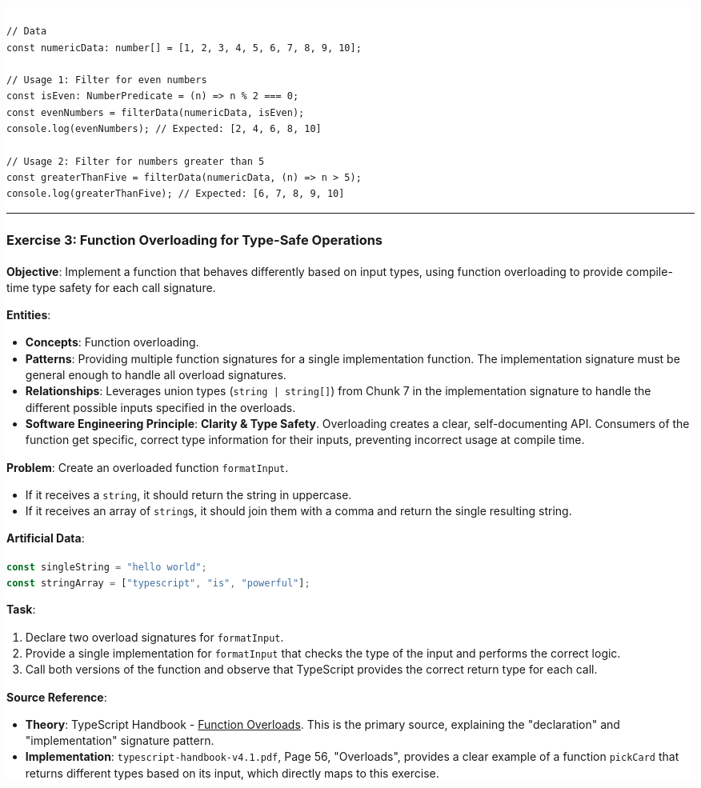 ```

// Data
const numericData: number[] = [1, 2, 3, 4, 5, 6, 7, 8, 9, 10];

// Usage 1: Filter for even numbers
const isEven: NumberPredicate = (n) => n % 2 === 0;
const evenNumbers = filterData(numericData, isEven);
console.log(evenNumbers); // Expected: [2, 4, 6, 8, 10]

// Usage 2: Filter for numbers greater than 5
const greaterThanFive = filterData(numericData, (n) => n > 5);
console.log(greaterThanFive); // Expected: [6, 7, 8, 9, 10]
```

---

### Exercise 3: Function Overloading for Type-Safe Operations

**Objective**: Implement a function that behaves differently based on input types, using function overloading to provide compile-time type safety for each call signature.

**Entities**:
- **Concepts**: Function overloading.
- **Patterns**: Providing multiple function signatures for a single implementation function. The implementation signature must be general enough to handle all overload signatures.
- **Relationships**: Leverages union types (`string | string[]`) from Chunk 7 in the implementation signature to handle the different possible inputs specified in the overloads.
- **Software Engineering Principle**: **Clarity & Type Safety**. Overloading creates a clear, self-documenting API. Consumers of the function get specific, correct type information for their inputs, preventing incorrect usage at compile time.

**Problem**:
Create an overloaded function `formatInput`.
- If it receives a `string`, it should return the string in uppercase.
- If it receives an array of `string`s, it should join them with a comma and return the single resulting string.

**Artificial Data**:
```typescript
const singleString = "hello world";
const stringArray = ["typescript", "is", "powerful"];
```

**Task**:
1.  Declare two overload signatures for `formatInput`.
2.  Provide a single implementation for `formatInput` that checks the type of the input and performs the correct logic.
3.  Call both versions of the function and observe that TypeScript provides the correct return type for each call.

**Source Reference**:
-   **Theory**: TypeScript Handbook - [Function Overloads](https://www.typescriptlang.org/docs/handbook/2/functions.html#function-overloads). This is the primary source, explaining the "declaration" and "implementation" signature pattern.
-   **Implementation**: `typescript-handbook-v4.1.pdf`, Page 56, "Overloads", provides a clear example of a function `pickCard` that returns different types based on its input, which directly maps to this exercise.
